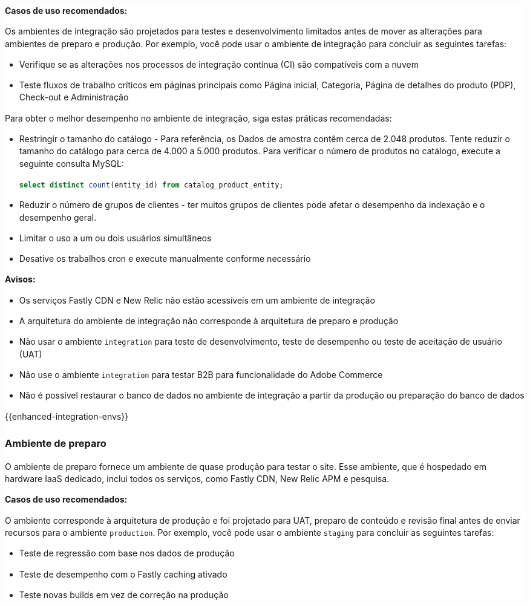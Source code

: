 **Casos de uso recomendados:**

Os ambientes de integração são projetados para testes e desenvolvimento limitados antes de mover as alterações para ambientes de preparo e produção. Por exemplo, você pode usar o ambiente de integração para concluir as seguintes tarefas:

- Verifique se as alterações nos processos de integração contínua (CI) são compatíveis com a nuvem

- Teste fluxos de trabalho críticos em páginas principais como Página inicial, Categoria, Página de detalhes do produto (PDP), Check-out e Administração

Para obter o melhor desempenho no ambiente de integração, siga estas práticas recomendadas:

- Restringir o tamanho do catálogo - Para referência, os Dados de amostra contêm cerca de 2.048 produtos. Tente reduzir o tamanho do catálogo para cerca de 4.000 a 5.000 produtos.
Para verificar o número de produtos no catálogo, execute a seguinte consulta MySQL:

  ```sql
  select distinct count(entity_id) from catalog_product_entity;
  ```

- Reduzir o número de grupos de clientes - ter muitos grupos de clientes pode afetar o desempenho da indexação e o desempenho geral.

- Limitar o uso a um ou dois usuários simultâneos

- Desative os trabalhos cron e execute manualmente conforme necessário

**Avisos:**

- Os serviços Fastly CDN e New Relic não estão acessíveis em um ambiente de integração

- A arquitetura do ambiente de integração não corresponde à arquitetura de preparo e produção

- Não usar o ambiente `integration` para teste de desenvolvimento, teste de desempenho ou teste de aceitação de usuário (UAT)

- Não use o ambiente `integration` para testar B2B para funcionalidade do Adobe Commerce

- Não é possível restaurar o banco de dados no ambiente de integração a partir da produção ou preparação do banco de dados

{{enhanced-integration-envs}}

### Ambiente de preparo

O ambiente de preparo fornece um ambiente de quase produção para testar o site. Esse ambiente, que é hospedado em hardware IaaS dedicado, inclui todos os serviços, como Fastly CDN, New Relic APM e pesquisa.

**Casos de uso recomendados:**

O ambiente corresponde à arquitetura de produção e foi projetado para UAT, preparo de conteúdo e revisão final antes de enviar recursos para o ambiente `production`. Por exemplo, você pode usar o ambiente `staging` para concluir as seguintes tarefas:

- Teste de regressão com base nos dados de produção

- Teste de desempenho com o Fastly caching ativado

- Teste novas builds em vez de correção na produção
